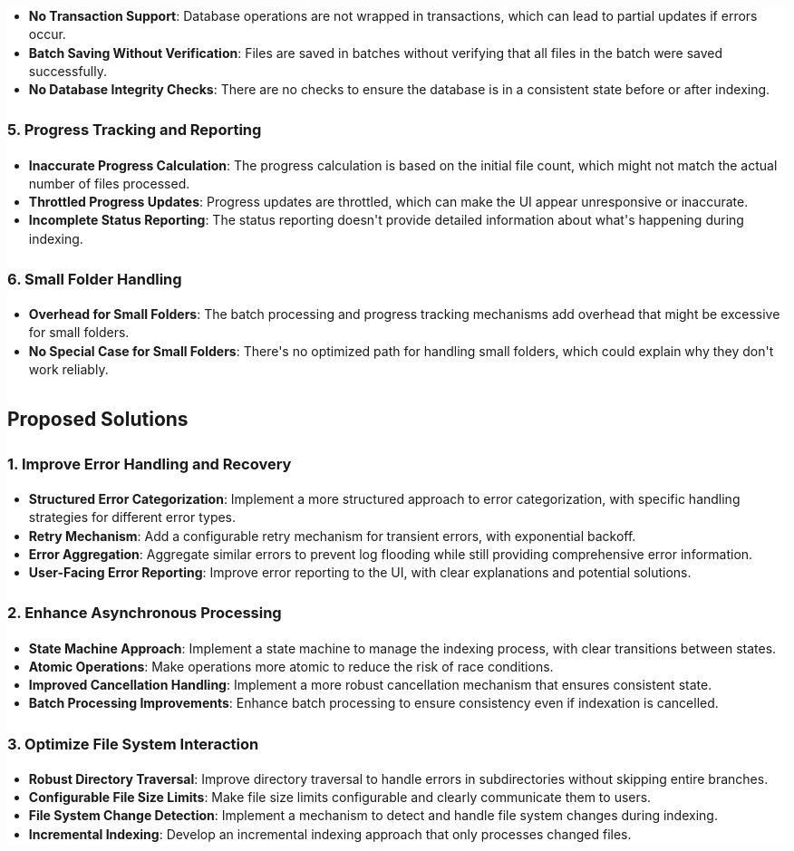 - **No Transaction Support**: Database operations are not wrapped in transactions, which can lead to partial updates if errors occur.
- **Batch Saving Without Verification**: Files are saved in batches without verifying that all files in the batch were saved successfully.
- **No Database Integrity Checks**: There are no checks to ensure the database is in a consistent state before or after indexing.

### 5. Progress Tracking and Reporting

- **Inaccurate Progress Calculation**: The progress calculation is based on the initial file count, which might not match the actual number of files processed.
- **Throttled Progress Updates**: Progress updates are throttled, which can make the UI appear unresponsive or inaccurate.
- **Incomplete Status Reporting**: The status reporting doesn't provide detailed information about what's happening during indexing.

### 6. Small Folder Handling

- **Overhead for Small Folders**: The batch processing and progress tracking mechanisms add overhead that might be excessive for small folders.
- **No Special Case for Small Folders**: There's no optimized path for handling small folders, which could explain why they don't work reliably.

## Proposed Solutions

### 1. Improve Error Handling and Recovery

- **Structured Error Categorization**: Implement a more structured approach to error categorization, with specific handling strategies for different error types.
- **Retry Mechanism**: Add a configurable retry mechanism for transient errors, with exponential backoff.
- **Error Aggregation**: Aggregate similar errors to prevent log flooding while still providing comprehensive error information.
- **User-Facing Error Reporting**: Improve error reporting to the UI, with clear explanations and potential solutions.

### 2. Enhance Asynchronous Processing

- **State Machine Approach**: Implement a state machine to manage the indexing process, with clear transitions between states.
- **Atomic Operations**: Make operations more atomic to reduce the risk of race conditions.
- **Improved Cancellation Handling**: Implement a more robust cancellation mechanism that ensures consistent state.
- **Batch Processing Improvements**: Enhance batch processing to ensure consistency even if indexation is cancelled.

### 3. Optimize File System Interaction

- **Robust Directory Traversal**: Improve directory traversal to handle errors in subdirectories without skipping entire branches.
- **Configurable File Size Limits**: Make file size limits configurable and clearly communicate them to users.
- **File System Change Detection**: Implement a mechanism to detect and handle file system changes during indexing.
- **Incremental Indexing**: Develop an incremental indexing approach that only processes changed files.
